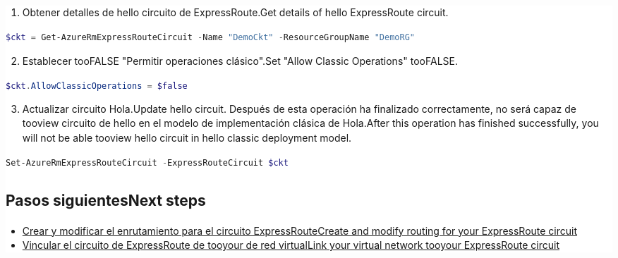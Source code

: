 1. <span data-ttu-id="e8d17-149">Obtener detalles de hello circuito de ExpressRoute.</span><span class="sxs-lookup"><span data-stu-id="e8d17-149">Get details of hello ExpressRoute circuit.</span></span>

  ```powershell
  $ckt = Get-AzureRmExpressRouteCircuit -Name "DemoCkt" -ResourceGroupName "DemoRG"
  ```

2. <span data-ttu-id="e8d17-150">Establecer tooFALSE "Permitir operaciones clásico".</span><span class="sxs-lookup"><span data-stu-id="e8d17-150">Set "Allow Classic Operations" tooFALSE.</span></span>

  ```powershell
  $ckt.AllowClassicOperations = $false
  ```

3. <span data-ttu-id="e8d17-151">Actualizar circuito Hola.</span><span class="sxs-lookup"><span data-stu-id="e8d17-151">Update hello circuit.</span></span> <span data-ttu-id="e8d17-152">Después de esta operación ha finalizado correctamente, no será capaz de tooview circuito de hello en el modelo de implementación clásica de Hola.</span><span class="sxs-lookup"><span data-stu-id="e8d17-152">After this operation has finished successfully, you will not be able tooview hello circuit in hello classic deployment model.</span></span>

  ```powershell
Set-AzureRmExpressRouteCircuit -ExpressRouteCircuit $ckt
  ```

## <a name="next-steps"></a><span data-ttu-id="e8d17-153">Pasos siguientes</span><span class="sxs-lookup"><span data-stu-id="e8d17-153">Next steps</span></span>

* [<span data-ttu-id="e8d17-154">Crear y modificar el enrutamiento para el circuito ExpressRoute</span><span class="sxs-lookup"><span data-stu-id="e8d17-154">Create and modify routing for your ExpressRoute circuit</span></span>](expressroute-howto-routing-arm.md)
* [<span data-ttu-id="e8d17-155">Vincular el circuito de ExpressRoute de tooyour de red virtual</span><span class="sxs-lookup"><span data-stu-id="e8d17-155">Link your virtual network tooyour ExpressRoute circuit</span></span>](expressroute-howto-linkvnet-arm.md)
